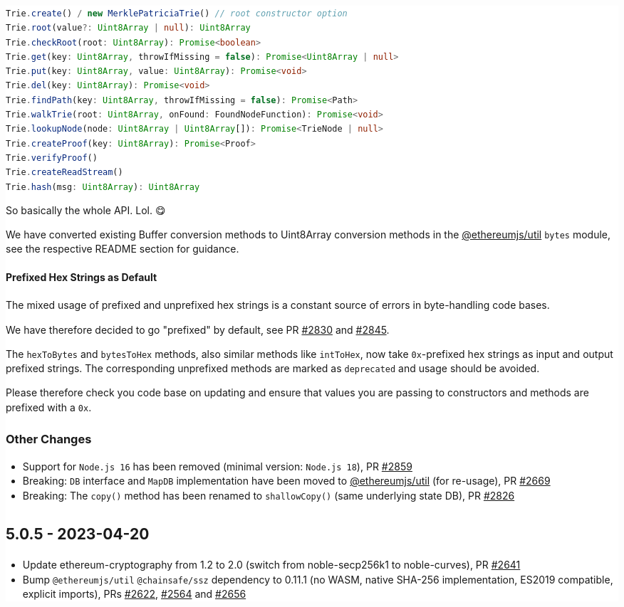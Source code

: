 ```ts
Trie.create() / new MerklePatriciaTrie() // root constructor option
Trie.root(value?: Uint8Array | null): Uint8Array
Trie.checkRoot(root: Uint8Array): Promise<boolean>
Trie.get(key: Uint8Array, throwIfMissing = false): Promise<Uint8Array | null>
Trie.put(key: Uint8Array, value: Uint8Array): Promise<void>
Trie.del(key: Uint8Array): Promise<void>
Trie.findPath(key: Uint8Array, throwIfMissing = false): Promise<Path>
Trie.walkTrie(root: Uint8Array, onFound: FoundNodeFunction): Promise<void>
Trie.lookupNode(node: Uint8Array | Uint8Array[]): Promise<TrieNode | null>
Trie.createProof(key: Uint8Array): Promise<Proof>
Trie.verifyProof()
Trie.createReadStream()
Trie.hash(msg: Uint8Array): Uint8Array
```

So basically the whole API. Lol. 😋

We have converted existing Buffer conversion methods to Uint8Array conversion methods in the [@ethereumjs/util](https://github.com/ethereumjs/ethereumjs-monorepo/tree/master/packages/util) `bytes` module, see the respective README section for guidance.

#### Prefixed Hex Strings as Default

The mixed usage of prefixed and unprefixed hex strings is a constant source of errors in byte-handling code bases.

We have therefore decided to go "prefixed" by default, see PR [#2830](https://github.com/ethereumjs/ethereumjs-monorepo/pull/2830) and [#2845](https://github.com/ethereumjs/ethereumjs-monorepo/pull/2845).

The `hexToBytes` and `bytesToHex` methods, also similar methods like `intToHex`, now take `0x`-prefixed hex strings as input and output prefixed strings. The corresponding unprefixed methods are marked as `deprecated` and usage should be avoided.

Please therefore check you code base on updating and ensure that values you are passing to constructors and methods are prefixed with a `0x`.

### Other Changes

- Support for `Node.js 16` has been removed (minimal version: `Node.js 18`), PR [#2859](https://github.com/ethereumjs/ethereumjs-monorepo/pull/2859)
- Breaking: `DB` interface and `MapDB` implementation have been moved to [@ethereumjs/util](https://github.com/ethereumjs/ethereumjs-monorepo/blob/master/packages/util/src/db.ts) (for re-usage), PR [#2669](https://github.com/ethereumjs/ethereumjs-monorepo/pull/2669)
- Breaking: The `copy()` method has been renamed to `shallowCopy()` (same underlying state DB), PR [#2826](https://github.com/ethereumjs/ethereumjs-monorepo/pull/2826)

## 5.0.5 - 2023-04-20

- Update ethereum-cryptography from 1.2 to 2.0 (switch from noble-secp256k1 to noble-curves), PR [#2641](https://github.com/ethereumjs/ethereumjs-monorepo/pull/2641)
- Bump `@ethereumjs/util` `@chainsafe/ssz` dependency to 0.11.1 (no WASM, native SHA-256 implementation, ES2019 compatible, explicit imports), PRs [#2622](https://github.com/ethereumjs/ethereumjs-monorepo/pull/2622), [#2564](https://github.com/ethereumjs/ethereumjs-monorepo/pull/2564) and [#2656](https://github.com/ethereumjs/ethereumjs-monorepo/pull/2656)
